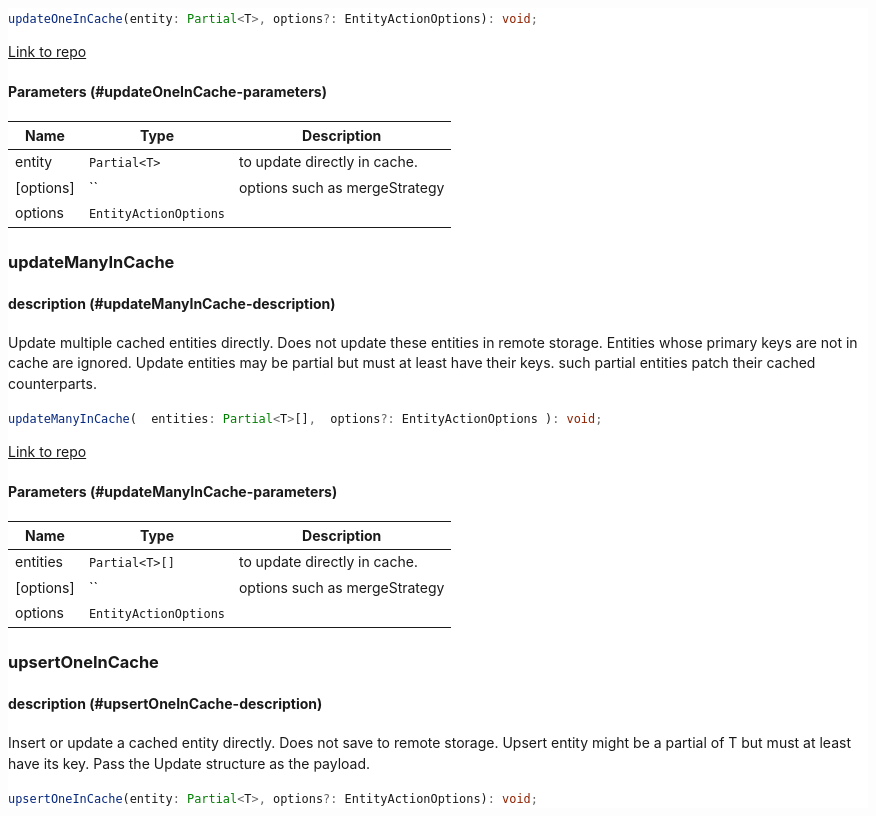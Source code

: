 ```ts
updateOneInCache(entity: Partial<T>, options?: EntityActionOptions): void;
```

[Link to repo](https://github.com/ngrx/platform/blob/master/modules/data/src/entity-services/entity-collection-service-base.ts#L364-L368)

#### Parameters (#updateOneInCache-parameters)

| Name      | Type                               | Description                  |
| --------- | ---------------------------------- | ---------------------------- |
| entity    | `Partial<T>`                       | to update directly in cache. |
| [options] | `` | options such as mergeStrategy |
| options   | `EntityActionOptions`              |                              |

### updateManyInCache

#### description (#updateManyInCache-description)

Update multiple cached entities directly.
Does not update these entities in remote storage.
Entities whose primary keys are not in cache are ignored.
Update entities may be partial but must at least have their keys.
such partial entities patch their cached counterparts.

```ts
updateManyInCache(  entities: Partial<T>[],  options?: EntityActionOptions ): void;
```

[Link to repo](https://github.com/ngrx/platform/blob/master/modules/data/src/entity-services/entity-collection-service-base.ts#L379-L384)

#### Parameters (#updateManyInCache-parameters)

| Name      | Type                               | Description                  |
| --------- | ---------------------------------- | ---------------------------- |
| entities  | `Partial<T>[]`                     | to update directly in cache. |
| [options] | `` | options such as mergeStrategy |
| options   | `EntityActionOptions`              |                              |

### upsertOneInCache

#### description (#upsertOneInCache-description)

Insert or update a cached entity directly.
Does not save to remote storage.
Upsert entity might be a partial of T but must at least have its key.
Pass the Update<T> structure as the payload.

```ts
upsertOneInCache(entity: Partial<T>, options?: EntityActionOptions): void;
```
